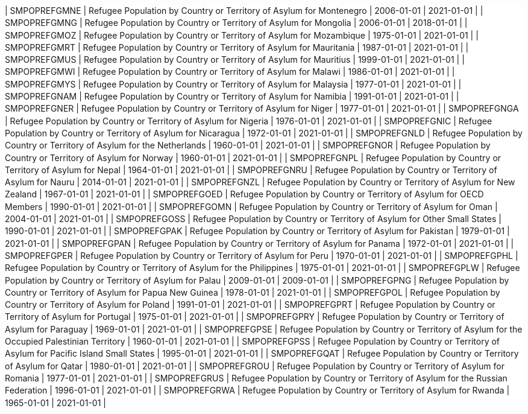 | SMPOPREFGMNE | Refugee Population by Country or Territory of Asylum for Montenegro                                              | 2006-01-01          | 2021-01-01        |
| SMPOPREFGMNG | Refugee Population by Country or Territory of Asylum for Mongolia                                                | 2006-01-01          | 2018-01-01        |
| SMPOPREFGMOZ | Refugee Population by Country or Territory of Asylum for Mozambique                                              | 1975-01-01          | 2021-01-01        |
| SMPOPREFGMRT | Refugee Population by Country or Territory of Asylum for Mauritania                                              | 1987-01-01          | 2021-01-01        |
| SMPOPREFGMUS | Refugee Population by Country or Territory of Asylum for Mauritius                                               | 1999-01-01          | 2021-01-01        |
| SMPOPREFGMWI | Refugee Population by Country or Territory of Asylum for Malawi                                                  | 1986-01-01          | 2021-01-01        |
| SMPOPREFGMYS | Refugee Population by Country or Territory of Asylum for Malaysia                                                | 1977-01-01          | 2021-01-01        |
| SMPOPREFGNAM | Refugee Population by Country or Territory of Asylum for Namibia                                                 | 1991-01-01          | 2021-01-01        |
| SMPOPREFGNER | Refugee Population by Country or Territory of Asylum for Niger                                                   | 1977-01-01          | 2021-01-01        |
| SMPOPREFGNGA | Refugee Population by Country or Territory of Asylum for Nigeria                                                 | 1976-01-01          | 2021-01-01        |
| SMPOPREFGNIC | Refugee Population by Country or Territory of Asylum for Nicaragua                                               | 1972-01-01          | 2021-01-01        |
| SMPOPREFGNLD | Refugee Population by Country or Territory of Asylum for the Netherlands                                         | 1960-01-01          | 2021-01-01        |
| SMPOPREFGNOR | Refugee Population by Country or Territory of Asylum for Norway                                                  | 1960-01-01          | 2021-01-01        |
| SMPOPREFGNPL | Refugee Population by Country or Territory of Asylum for Nepal                                                   | 1964-01-01          | 2021-01-01        |
| SMPOPREFGNRU | Refugee Population by Country or Territory of Asylum for Nauru                                                   | 2014-01-01          | 2021-01-01        |
| SMPOPREFGNZL | Refugee Population by Country or Territory of Asylum for New Zealand                                             | 1967-01-01          | 2021-01-01        |
| SMPOPREFGOED | Refugee Population by Country or Territory of Asylum for OECD Members                                            | 1990-01-01          | 2021-01-01        |
| SMPOPREFGOMN | Refugee Population by Country or Territory of Asylum for Oman                                                    | 2004-01-01          | 2021-01-01        |
| SMPOPREFGOSS | Refugee Population by Country or Territory of Asylum for Other Small States                                      | 1990-01-01          | 2021-01-01        |
| SMPOPREFGPAK | Refugee Population by Country or Territory of Asylum for Pakistan                                                | 1979-01-01          | 2021-01-01        |
| SMPOPREFGPAN | Refugee Population by Country or Territory of Asylum for Panama                                                  | 1972-01-01          | 2021-01-01        |
| SMPOPREFGPER | Refugee Population by Country or Territory of Asylum for Peru                                                    | 1970-01-01          | 2021-01-01        |
| SMPOPREFGPHL | Refugee Population by Country or Territory of Asylum for the Philippines                                         | 1975-01-01          | 2021-01-01        |
| SMPOPREFGPLW | Refugee Population by Country or Territory of Asylum for Palau                                                   | 2009-01-01          | 2009-01-01        |
| SMPOPREFGPNG | Refugee Population by Country or Territory of Asylum for Papua New Guinea                                        | 1978-01-01          | 2021-01-01        |
| SMPOPREFGPOL | Refugee Population by Country or Territory of Asylum for Poland                                                  | 1991-01-01          | 2021-01-01        |
| SMPOPREFGPRT | Refugee Population by Country or Territory of Asylum for Portugal                                                | 1975-01-01          | 2021-01-01        |
| SMPOPREFGPRY | Refugee Population by Country or Territory of Asylum for Paraguay                                                | 1969-01-01          | 2021-01-01        |
| SMPOPREFGPSE | Refugee Population by Country or Territory of Asylum for the Occupied Palestinian Territory                      | 1960-01-01          | 2021-01-01        |
| SMPOPREFGPSS | Refugee Population by Country or Territory of Asylum for Pacific Island Small States                             | 1995-01-01          | 2021-01-01        |
| SMPOPREFGQAT | Refugee Population by Country or Territory of Asylum for Qatar                                                   | 1980-01-01          | 2021-01-01        |
| SMPOPREFGROU | Refugee Population by Country or Territory of Asylum for Romania                                                 | 1977-01-01          | 2021-01-01        |
| SMPOPREFGRUS | Refugee Population by Country or Territory of Asylum for the Russian Federation                                  | 1996-01-01          | 2021-01-01        |
| SMPOPREFGRWA | Refugee Population by Country or Territory of Asylum for Rwanda                                                  | 1965-01-01          | 2021-01-01        |